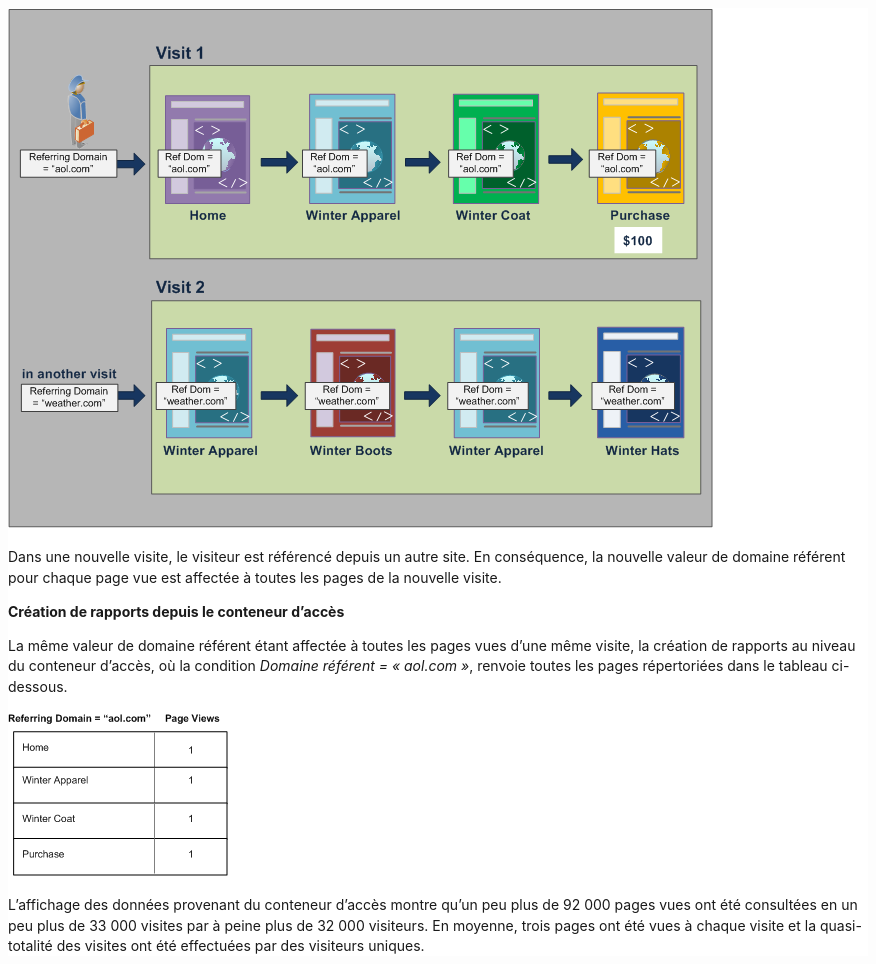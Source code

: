 ![](assets/container_overview_persist.png)

Dans une nouvelle visite, le visiteur est référencé depuis un autre site. En conséquence, la nouvelle valeur de domaine référent pour chaque page vue est affectée à toutes les pages de la nouvelle visite.

**Création de rapports depuis le conteneur d’accès**

La même valeur de domaine référent étant affectée à toutes les pages vues d’une même visite, la création de rapports au niveau du conteneur d’accès, où la condition *Domaine référent = « aol.com »*, renvoie toutes les pages répertoriées dans le tableau ci-dessous.

![](assets/container_overview_persist_Visit.png)

L’affichage des données provenant du conteneur d’accès montre qu’un peu plus de 92 000 pages vues ont été consultées en un peu plus de 33 000 visites par à peine plus de 32 000 visiteurs. En moyenne, trois pages ont été vues à chaque visite et la quasi-totalité des visites ont été effectuées par des visiteurs uniques.
